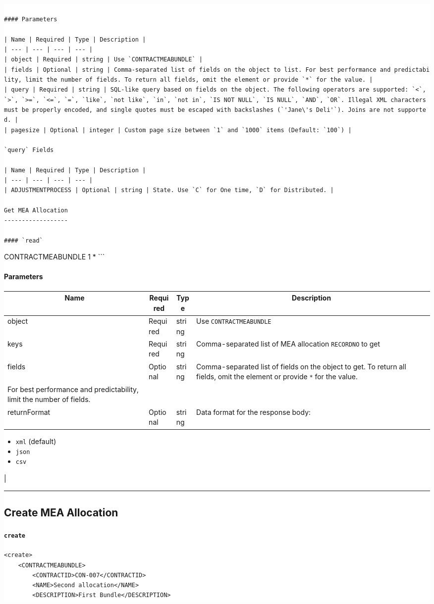 ```

#### Parameters

| Name | Required | Type | Description |
| --- | --- | --- | --- |
| object | Required | string | Use `CONTRACTMEABUNDLE` |
| fields | Optional | string | Comma-separated list of fields on the object to list. For best performance and predictability, limit the number of fields. To return all fields, omit the element or provide `*` for the value. |
| query | Required | string | SQL-like query based on fields on the object. The following operators are supported: `<`, `>`, `>=`, `<=`, `=`, `like`, `not like`, `in`, `not in`, `IS NOT NULL`, `IS NULL`, `AND`, `OR`. Illegal XML characters must be properly encoded, and single quotes must be escaped with backslashes (`'Jane\'s Deli'`). Joins are not supported. |
| pagesize | Optional | integer | Custom page size between `1` and `1000` items (Default: `100`) |

`query` Fields

| Name | Required | Type | Description |
| --- | --- | --- | --- |
| ADJUSTMENTPROCESS | Optional | string | State. Use `C` for One time, `D` for Distributed. |

Get MEA Allocation
------------------

#### `read`

```
<read>
    <object>CONTRACTMEABUNDLE</object>
    <keys>1</keys>
    <fields>*</fields>
</read>
```

#### Parameters

| Name | Required | Type | Description |
| --- | --- | --- | --- |
| object | Required | string | Use `CONTRACTMEABUNDLE` |
| keys | Required | string | Comma-separated list of MEA allocation `RECORDNO` to get |
| fields | Optional | string | Comma-separated list of fields on the object to get. To return all fields, omit the element or provide `*` for the value.  
For best performance and predictability, limit the number of fields. |
| returnFormat | Optional | string | Data format for the response body:
*   `xml` (default)
*   `json`
*   `csv`

 |

* * *

Create MEA Allocation
---------------------

#### `create`

```
<create>
    <CONTRACTMEABUNDLE>
        <CONTRACTID>CON-007</CONTRACTID>
        <NAME>Second allocation</NAME>
        <DESCRIPTION>First Bundle</DESCRIPTION>